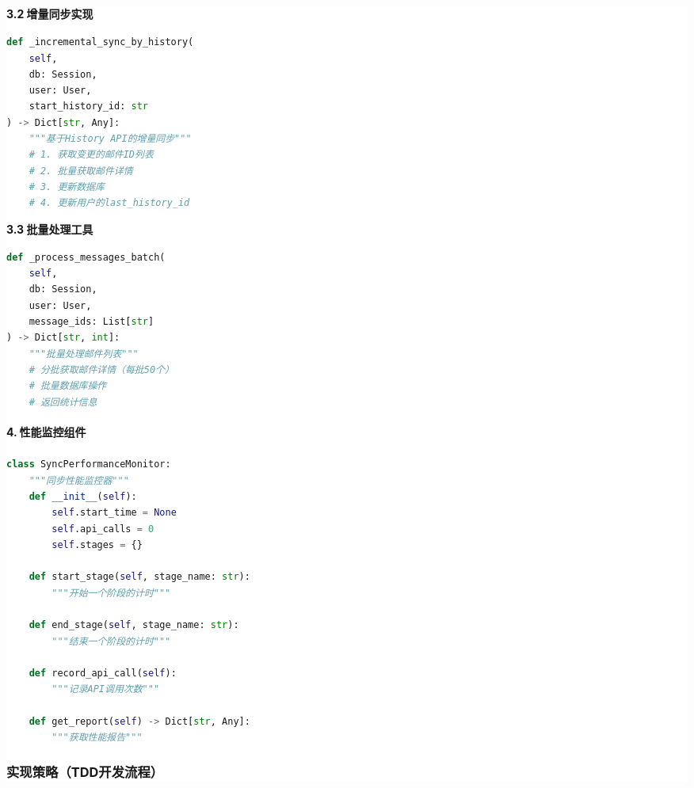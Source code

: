 **3.2 增量同步实现**
```python
def _incremental_sync_by_history(
    self, 
    db: Session, 
    user: User, 
    start_history_id: str
) -> Dict[str, Any]:
    """基于History API的增量同步"""
    # 1. 获取变更的邮件ID列表
    # 2. 批量获取邮件详情
    # 3. 更新数据库
    # 4. 更新用户的last_history_id
```

**3.3 批量处理工具**
```python
def _process_messages_batch(
    self, 
    db: Session, 
    user: User, 
    message_ids: List[str]
) -> Dict[str, int]:
    """批量处理邮件列表"""
    # 分批获取邮件详情（每批50个）
    # 批量数据库操作
    # 返回统计信息
```

#### 4. 性能监控组件
```python
class SyncPerformanceMonitor:
    """同步性能监控器"""
    def __init__(self):
        self.start_time = None
        self.api_calls = 0
        self.stages = {}
    
    def start_stage(self, stage_name: str):
        """开始一个阶段的计时"""
    
    def end_stage(self, stage_name: str):
        """结束一个阶段的计时"""
    
    def record_api_call(self):
        """记录API调用次数"""
    
    def get_report(self) -> Dict[str, Any]:
        """获取性能报告"""
```

### 实现策略（TDD开发流程）
